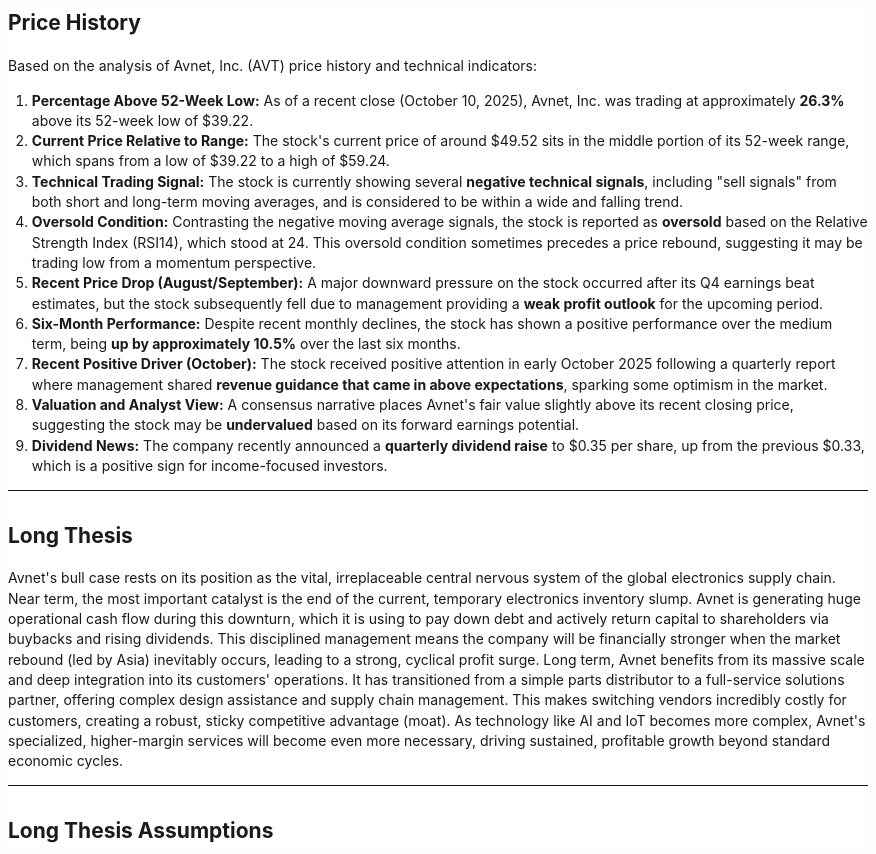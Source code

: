 
## Price History

Based on the analysis of Avnet, Inc. (AVT) price history and technical indicators:

1.  **Percentage Above 52-Week Low:** As of a recent close (October 10, 2025), Avnet, Inc. was trading at approximately **26.3%** above its 52-week low of $39.22.
2.  **Current Price Relative to Range:** The stock's current price of around $49.52 sits in the middle portion of its 52-week range, which spans from a low of $39.22 to a high of $59.24.
3.  **Technical Trading Signal:** The stock is currently showing several **negative technical signals**, including "sell signals" from both short and long-term moving averages, and is considered to be within a wide and falling trend.
4.  **Oversold Condition:** Contrasting the negative moving average signals, the stock is reported as **oversold** based on the Relative Strength Index (RSI14), which stood at 24. This oversold condition sometimes precedes a price rebound, suggesting it may be trading low from a momentum perspective.
5.  **Recent Price Drop (August/September):** A major downward pressure on the stock occurred after its Q4 earnings beat estimates, but the stock subsequently fell due to management providing a **weak profit outlook** for the upcoming period.
6.  **Six-Month Performance:** Despite recent monthly declines, the stock has shown a positive performance over the medium term, being **up by approximately 10.5%** over the last six months.
7.  **Recent Positive Driver (October):** The stock received positive attention in early October 2025 following a quarterly report where management shared **revenue guidance that came in above expectations**, sparking some optimism in the market.
8.  **Valuation and Analyst View:** A consensus narrative places Avnet's fair value slightly above its recent closing price, suggesting the stock may be **undervalued** based on its forward earnings potential.
9.  **Dividend News:** The company recently announced a **quarterly dividend raise** to $0.35 per share, up from the previous $0.33, which is a positive sign for income-focused investors.

---

## Long Thesis

Avnet's bull case rests on its position as the vital, irreplaceable central nervous system of the global electronics supply chain. Near term, the most important catalyst is the end of the current, temporary electronics inventory slump. Avnet is generating huge operational cash flow during this downturn, which it is using to pay down debt and actively return capital to shareholders via buybacks and rising dividends. This disciplined management means the company will be financially stronger when the market rebound (led by Asia) inevitably occurs, leading to a strong, cyclical profit surge. Long term, Avnet benefits from its massive scale and deep integration into its customers' operations. It has transitioned from a simple parts distributor to a full-service solutions partner, offering complex design assistance and supply chain management. This makes switching vendors incredibly costly for customers, creating a robust, sticky competitive advantage (moat). As technology like AI and IoT becomes more complex, Avnet's specialized, higher-margin services will become even more necessary, driving sustained, profitable growth beyond standard economic cycles.

---

## Long Thesis Assumptions
